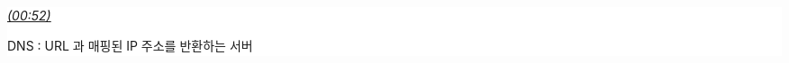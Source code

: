 *[(00:52)](1%20Web%E1%84%8B%E1%85%B4%20%E1%84%83%E1%85%A9%E1%86%BC%E1%84%8C%E1%85%A1%E1%86%A8%20%E1%84%8B%E1%85%AF%E1%86%AB%E1%84%85%E1%85%B5%20-%20%E1%84%8F%E1%85%B3%E1%86%AF%E1%84%85%E1%85%A1%E1%84%8B%E1%85%B5%E1%84%8B%E1%85%A5%E1%86%AB%E1%84%90%E1%85%B3%E1%84%8B%E1%85%AA%20%E1%84%89%E1%85%A5%E1%84%87%E1%85%A5%E1%84%8B%E1%85%B4%20%E1%84%86%E1%85%A1%E1%86%AB%E1%84%82%E1%85%A1%20812188e86b77441988aaba33bee1dc63.md)*

DNS : URL 과 매핑된 IP 주소를 반환하는 서버